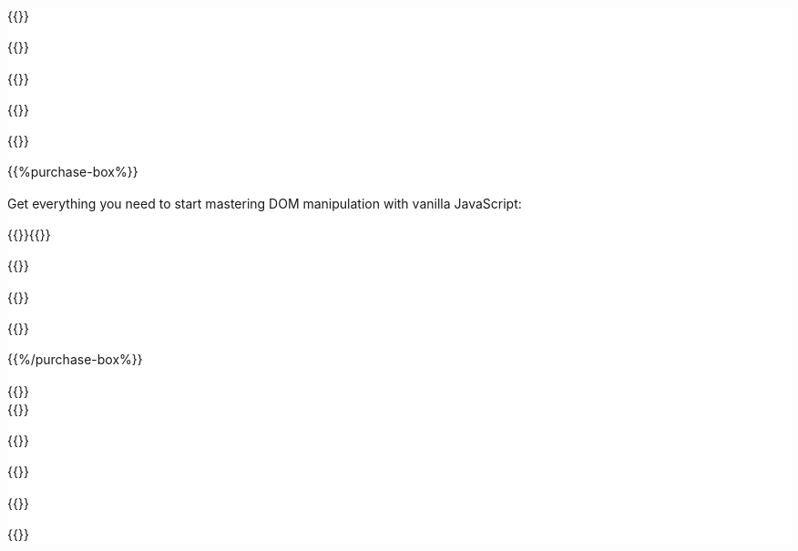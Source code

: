 {{<bonuses-special>}}

{{<pricing-link>}}

<div class="padding-top-large padding-bottom-large">{{<testimonial-david-buchholz photo>}}</div>

{{<guide-money-back>}}

{{<guide-about-me>}}

{{%purchase-box%}}

Get everything you need to start mastering DOM manipulation with vanilla JavaScript:

{{<purchase-summary type="guide">}}{{</purchase-summary>}}

{{<cta-guide-buy-now>}}

{{<purchase-link-2 product="domManipulation">}}

{{<purchase-upsell type="guide" upsell="beginner">}}

{{%/purchase-box%}}

<div class="padding-top-large padding-bottom">{{<testimonial-patricia-parker photo>}}</div>

<div class="padding-bottom-large">{{<testimonial-jeremy-green photo>}}</div>

{{<guide-faq>}}

{{<pricing-link>}}

<div class="padding-top-large padding-bottom-large">{{<testimonial-mojtaba-seyedi photo>}}</div>

{{<not-ready-yet>}}
